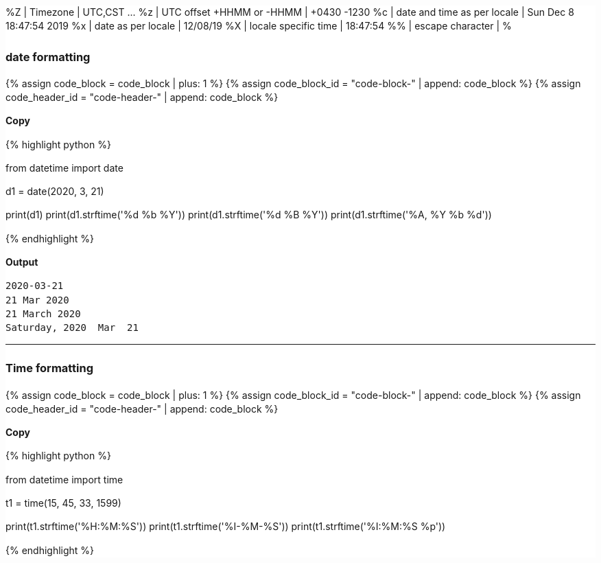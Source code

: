   %Z     | Timezone                             | UTC,CST ...
  %z     | UTC offset +HHMM or -HHMM            | +0430  -1230
  %c     | date and time as per locale          | Sun Dec  8 18:47:54 2019
  %x     | date as per locale                   | 12/08/19
  %X     | locale specific time                 | 18:47:54
  %%     | escape character                     | %


### date formatting


{% assign code_block = code_block | plus: 1 %}
{% assign code_block_id = "code-block-" | append: code_block %}
{% assign code_header_id = "code-header-" | append: code_block %}
<div id="{{ code_block_id }}" class="code-block">
<p id= "{{ code_header_id }}" class="code-header" data-toggle="tooltip" data-original-title="Copy to ClipBoard"><b>Copy</b></p><script type="text/javascript">copyHover("{{ code_block_id }}", "{{ code_header_id }}")</script>
{% highlight python %}

from datetime import date

d1 = date(2020, 3, 21)

print(d1)
print(d1.strftime('%d %b %Y'))
print(d1.strftime('%d %B %Y'))
print(d1.strftime('%A, %Y  %b  %d'))


{% endhighlight %}
</div>

<div class="result"><p class="result-header"><b>Output</b></p>
<pre class="result-content">
2020-03-21
21 Mar 2020
21 March 2020
Saturday, 2020  Mar  21
</pre></div>

<hr/>




### Time formatting

{% assign code_block = code_block | plus: 1 %}
{% assign code_block_id = "code-block-" | append: code_block %}
{% assign code_header_id = "code-header-" | append: code_block %}
<div id="{{ code_block_id }}" class="code-block">
<p id= "{{ code_header_id }}" class="code-header" data-toggle="tooltip" data-original-title="Copy to ClipBoard"><b>Copy</b></p><script type="text/javascript">copyHover("{{ code_block_id }}", "{{ code_header_id }}")</script>
{% highlight python %}

from datetime import time

t1 = time(15, 45, 33, 1599)

print(t1.strftime('%H:%M:%S'))
print(t1.strftime('%I-%M-%S'))
print(t1.strftime('%I:%M:%S %p'))


{% endhighlight %}
</div>
